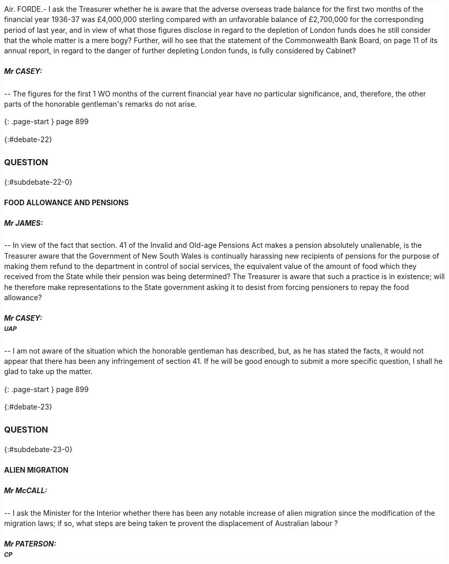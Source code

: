 Air. FORDE.- I ask the Treasurer whether he is aware that the adverse overseas trade balance for the first two months of the financial year 1936-37 was £4,000,000 sterling compared with an unfavorable balance of £2,700,000 for the corresponding period of last year, and in view of what those figures disclose in regard to the depletion of London funds does he still consider that the whole matter is a mere bogy? Further, will ho see that the statement of the Commonwealth Bank Board, on page 11 of its annual report, in regard to the danger of further depleting London funds, is fully considered by Cabinet? 

##### Mr CASEY:

-- The figures for the first 1 WO months of the current financial year have no particular significance, and, therefore, the other parts of the honorable gentleman's remarks do not arise. 

{: .page-start }
page 899

{:#debate-22}
### QUESTION

{:#subdebate-22-0}
#### FOOD ALLOWANCE AND PENSIONS

##### Mr JAMES:

-- In view of the fact that section. 41 of the Invalid and Old-age Pensions Act makes a pension absolutely unalienable, is the Treasurer aware that the Government of New South Wales is continually harassing new recipients of pensions for the purpose of making them refund to the department in control of social services, the equivalent value of the amount of food which they received from the State while their pension was being determined? The Treasurer is aware that such a practice is in existence; will he therefore make representations to the State government asking it to desist from forcing pensioners to repay the food allowance? 

##### Mr CASEY:<br><small class="text-muted">UAP</small>

-- I am not aware of the situation which the honorable gentleman has described, but, as he has stated the facts, it would not appear that there has been any infringement of section 41. If he will be good enough to submit a more specific question, I shall he glad to take up the matter. 

{: .page-start }
page 899

{:#debate-23}
### QUESTION

{:#subdebate-23-0}
#### ALIEN MIGRATION

##### Mr McCALL:

-- I ask the Minister for the Interior whether there has been any notable increase of alien migration since the modification of the migration laws; if so, what steps are being taken te provent the displacement of Australian labour ? 

##### Mr PATERSON:<br><small class="text-muted">CP</small>
